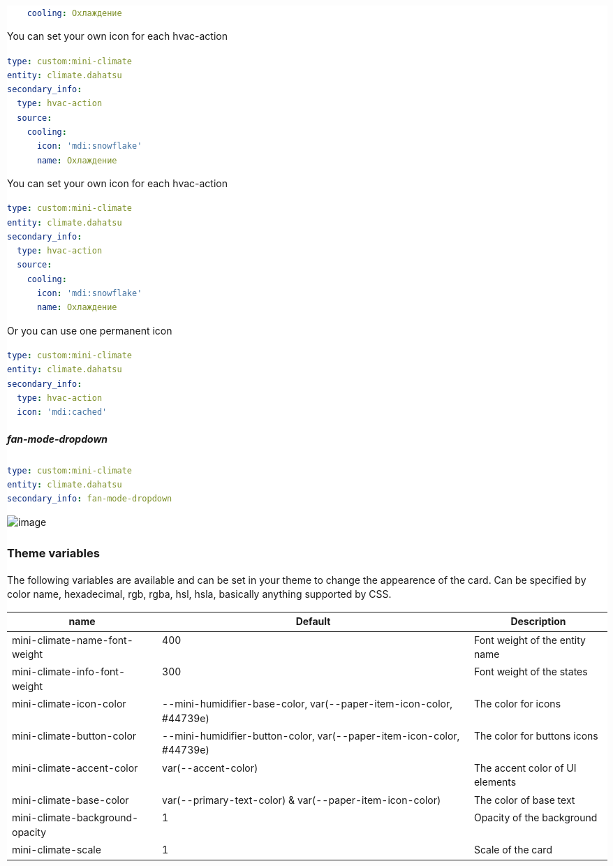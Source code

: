 ```yaml
    cooling: Охлаждение
```
You can set your own icon for each hvac-action
```yaml
type: custom:mini-climate
entity: climate.dahatsu
secondary_info:
  type: hvac-action
  source:
    cooling:
      icon: 'mdi:snowflake'
      name: Охлаждение
```
You can set your own icon for each hvac-action
```yaml
type: custom:mini-climate
entity: climate.dahatsu
secondary_info:
  type: hvac-action
  source:
    cooling:
      icon: 'mdi:snowflake'
      name: Охлаждение
```
Or you can use one permanent icon
```yaml
type: custom:mini-climate
entity: climate.dahatsu
secondary_info:
  type: hvac-action
  icon: 'mdi:cached'
```

##### fan-mode-dropdown

```yaml
type: custom:mini-climate
entity: climate.dahatsu
secondary_info: fan-mode-dropdown
```
![image](https://user-images.githubusercontent.com/861063/84180244-d80d0a80-aa8f-11ea-8275-f4e3db85fd31.png)

### Theme variables
The following variables are available and can be set in your theme to change the appearence of the card.
Can be specified by color name, hexadecimal, rgb, rgba, hsl, hsla, basically anything supported by CSS.

| name                            | Default                                                               | Description                     |
|---------------------------------|-----------------------------------------------------------------------|---------------------------------|
| mini-climate-name-font-weight   | 400                                                                   | Font weight of the entity name  |
| mini-climate-info-font-weight   | 300                                                                   | Font weight of the states       |
| mini-climate-icon-color         | --mini-humidifier-base-color, var(--paper-item-icon-color, #44739e)   | The color for icons             |
| mini-climate-button-color       | --mini-humidifier-button-color, var(--paper-item-icon-color, #44739e) | The color for buttons icons     |
| mini-climate-accent-color       | var(--accent-color)                                                   | The accent color of UI elements |
| mini-climate-base-color         | var(--primary-text-color) & var(--paper-item-icon-color)              | The color of base text          |
| mini-climate-background-opacity | 1                                                                     | Opacity of the background       |
| mini-climate-scale              | 1                                                                     | Scale of the card               |